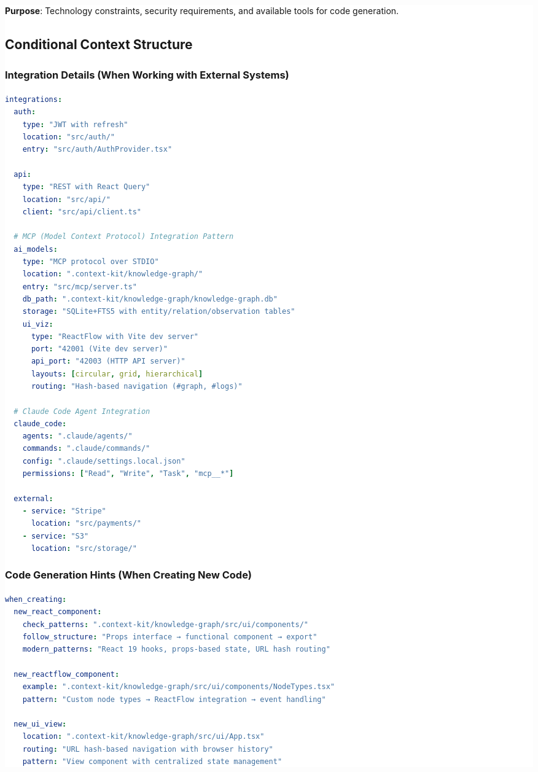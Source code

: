 **Purpose**: Technology constraints, security requirements, and available tools for code generation.

## Conditional Context Structure

### Integration Details (When Working with External Systems)
```yaml
integrations:
  auth:
    type: "JWT with refresh"
    location: "src/auth/"
    entry: "src/auth/AuthProvider.tsx"
    
  api:
    type: "REST with React Query"
    location: "src/api/"
    client: "src/api/client.ts"
    
  # MCP (Model Context Protocol) Integration Pattern
  ai_models:
    type: "MCP protocol over STDIO"
    location: ".context-kit/knowledge-graph/"
    entry: "src/mcp/server.ts"
    db_path: ".context-kit/knowledge-graph/knowledge-graph.db"
    storage: "SQLite+FTS5 with entity/relation/observation tables"
    ui_viz:
      type: "ReactFlow with Vite dev server"
      port: "42001 (Vite dev server)"
      api_port: "42003 (HTTP API server)"
      layouts: [circular, grid, hierarchical]
      routing: "Hash-based navigation (#graph, #logs)"
    
  # Claude Code Agent Integration
  claude_code:
    agents: ".claude/agents/"
    commands: ".claude/commands/"
    config: ".claude/settings.local.json"
    permissions: ["Read", "Write", "Task", "mcp__*"]
    
  external:
    - service: "Stripe"
      location: "src/payments/"
    - service: "S3"
      location: "src/storage/"
```

### Code Generation Hints (When Creating New Code)
```yaml
when_creating:
  new_react_component:
    check_patterns: ".context-kit/knowledge-graph/src/ui/components/"
    follow_structure: "Props interface → functional component → export"
    modern_patterns: "React 19 hooks, props-based state, URL hash routing"
    
  new_reactflow_component:
    example: ".context-kit/knowledge-graph/src/ui/components/NodeTypes.tsx"
    pattern: "Custom node types → ReactFlow integration → event handling"
    
  new_ui_view:
    location: ".context-kit/knowledge-graph/src/ui/App.tsx"
    routing: "URL hash-based navigation with browser history"
    pattern: "View component with centralized state management"
```